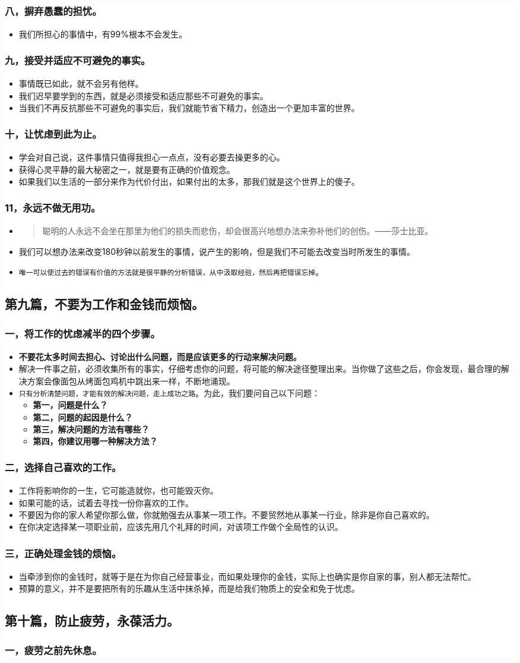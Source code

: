 ### 八，摒弃愚蠢的担忧。

- 我们所担心的事情中，有99%根本不会发生。

### 九，接受并适应不可避免的事实。

- 事情既已如此，就不会另有他样。
- 我们迟早要学到的东西，就是必须接受和适应那些不可避免的事实。
- 当我们不再反抗那些不可避免的事实后，我们就能节省下精力，创造出一个更加丰富的世界。

### 十，让忧虑到此为止。

- 学会对自己说，这件事情只值得我担心一点点，没有必要去操更多的心。
- 获得心灵平静的最大秘密之一，就是要有正确的价值观念。
- 如果我们以生活的一部分来作为代价付出，如果付出的太多，那我们就是这个世界上的傻子。

### 11，永远不做无用功。

- > 聪明的人永远不会坐在那里为他们的损失而悲伤，却会很高兴地想办法来弥补他们的创伤。——莎士比亚。

- 我们可以想办法来改变180秒钟以前发生的事情，说产生的影响，但是我们不可能去改变当时所发生的事情。

- `唯一可以使过去的错误有价值的方法就是很平静的分析错误，从中汲取经验，然后再把错误忘掉`。

## 第九篇，不要为工作和金钱而烦恼。

### 一，将工作的忧虑减半的四个步骤。

- **不要花太多时间去担心、讨论出什么问题，而是应该更多的行动来解决问题。**
- 解决一件事之前，必须收集所有的事实，仔细考虑你的问题，将可能的解决途径整理出来。当你做了这些之后，你会发现，最合理的解决方案会像面包从烤面包鸡机中跳出来一样，不断地涌现。
- `只有分析清楚问题，才能有效的解决问题，走上成功之路`。为此，我们要问自己以下问题：
  - **第一，问题是什么？**
  - **第二，问题的起因是什么？**
  - **第三，解决问题的方法有哪些？**
  - **第四，你建议用哪一种解决方法？**

### 二，选择自己喜欢的工作。

- 工作将影响你的一生，它可能造就你，也可能毁灭你。
- 如果可能的话，试着去寻找一份你喜欢的工作。
- 不要因为你的家人希望你那么做，你就勉强去从事某一项工作。不要贸然地从事某一行业，除非是你自己喜欢的。
- 在你决定选择某一项职业前，应该先用几个礼拜的时间，对该项工作做个全局性的认识。

### 三，正确处理金钱的烦恼。

- 当牵涉到你的金钱时，就等于是在为你自己经营事业，而如果处理你的金钱，实际上也确实是你自家的事，别人都无法帮忙。
- 预算的意义，并不是要把所有的乐趣从生活中抹杀掉，而是给我们物质上的安全和免于忧虑。

## 第十篇，防止疲劳，永葆活力。

### 一，疲劳之前先休息。
